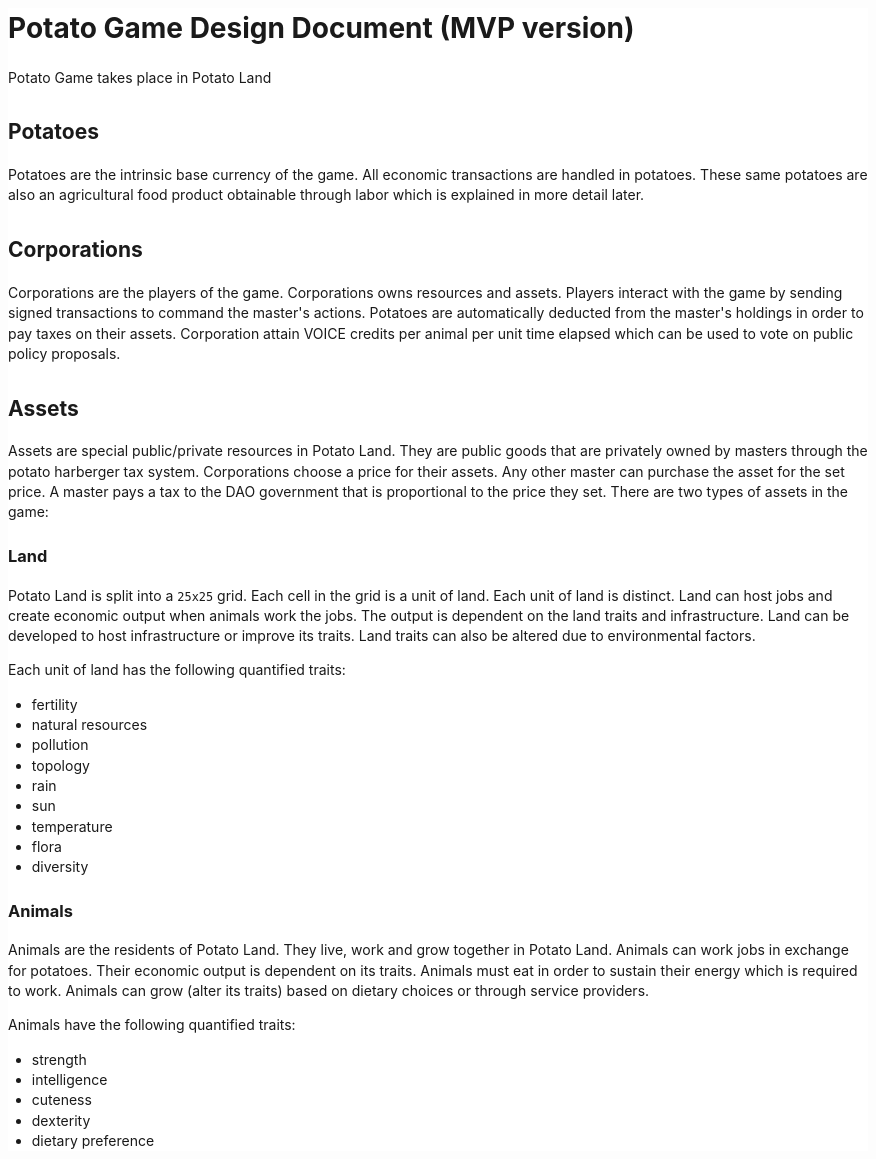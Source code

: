 # Potato Game Design Document (MVP version)
Potato Game takes place in Potato Land

## Potatoes
Potatoes are the intrinsic base currency of the game. All economic transactions are handled in potatoes. These same potatoes are also an agricultural food product obtainable through labor which is explained in more detail later.

## Corporations
Corporations are the players of the game. Corporations owns resources and assets. Players interact with the game by sending signed transactions to command the master's actions. Potatoes are automatically deducted from the master's holdings in order to pay taxes on their assets. Corporation attain VOICE credits per animal per unit time elapsed which can be used to vote on public policy proposals.

## Assets
Assets are special public/private resources in Potato Land. They are public goods that are privately owned by masters through the potato harberger tax system. Corporations choose a price for their assets. Any other master can purchase the asset for the set price. A master pays a tax to the DAO government that is proportional to the price they set. There are two types of assets in the game:

### Land
Potato Land is split into a `25x25` grid. Each cell in the grid is a unit of land. Each unit of land is distinct. Land can host jobs and create economic output when animals work the jobs. The output is dependent on the land traits and infrastructure. Land can be developed to host infrastructure or improve its traits. Land traits can also be altered due to environmental factors.

Each unit of land has the following quantified traits:

- fertility
- natural resources
- pollution
- topology
- rain
- sun
- temperature
- flora
- diversity

### Animals
Animals are the residents of Potato Land. They live, work and grow together in Potato Land. Animals can work jobs in exchange for potatoes. Their economic output is dependent on its traits. Animals must eat in order to sustain their energy which is required to work. Animals can grow (alter its traits) based on dietary choices or through service providers.

Animals have the following quantified traits:

- strength
- intelligence
- cuteness
- dexterity
- dietary preference
